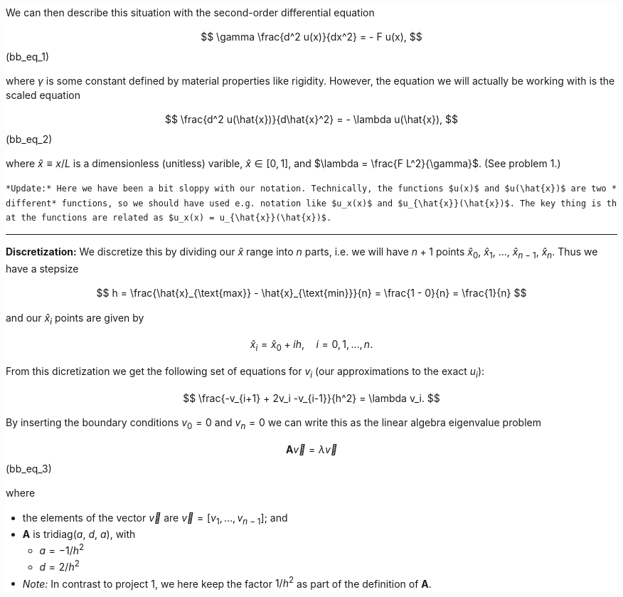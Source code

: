 We can then describe this situation with the second-order differential equation

$$ 
\gamma \frac{d^2 u(x)}{dx^2} = - F u(x),
$$ (bb_eq_1)

where $\gamma$ is some constant defined by material properties like rigidity. However, the equation we will actually be working with is the scaled equation

$$ 
\frac{d^2 u(\hat{x})}{d\hat{x}^2} = - \lambda u(\hat{x}),
$$ (bb_eq_2)

where $\hat{x} \equiv x/L$ is a dimensionless (unitless) varible, $\hat{x} \in [0,1]$, and $\lambda = \frac{F L^2}{\gamma}$. (See problem 1.)

```{note}
*Update:* Here we have been a bit sloppy with our notation. Technically, the functions $u(x)$ and $u(\hat{x})$ are two *different* functions, so we should have used e.g. notation like $u_x(x)$ and $u_{\hat{x}}(\hat{x})$. The key thing is that the functions are related as $u_x(x) = u_{\hat{x}}(\hat{x})$.
``` 

----
**Discretization:** We discretize this by dividing our $\hat{x}$ range into $n$ parts, i.e. we will have $n+1$ points $\hat{x}_0$, $\hat{x}_1$, $\ldots$, $\hat{x}_{n-1}$, $\hat{x}_{n}$. Thus we have a stepsize 

$$
h = \frac{\hat{x}_{\text{max}} - \hat{x}_{\text{min}}}{n} = \frac{1 - 0}{n} = \frac{1}{n}
$$

and our $\hat{x}_i$ points are given by 

$$
\hat{x}_i = \hat{x}_0 + ih, \quad i=0,1,\ldots,n.
$$

From this dicretization we get the following set of equations for $v_i$ (our approximations to the exact $u_i$):

$$
\frac{-v_{i+1} + 2v_i -v_{i-1}}{h^2} = \lambda v_i.
$$

By inserting the boundary conditions $v_0=0$ and $v_n=0$ we can write this as the linear algebra eigenvalue problem 

$$
\mathbf{A} \vec{v} = \lambda \vec{v}
$$ (bb_eq_3)

where 
- the elements of the vector $\vec{v}$ are $\vec{v} = [v_1, \ldots, v_{n-1}]$; and 
- $\mathbf{A}$ is tridiag($a$, $d$, $a$), with 
  - $a = -1/h^2$
  - $d = 2/h^2$ 
- *Note:* In contrast to project 1, we here keep the factor $1/h^2$ as part of the definition of $\mathbf{A}$.
